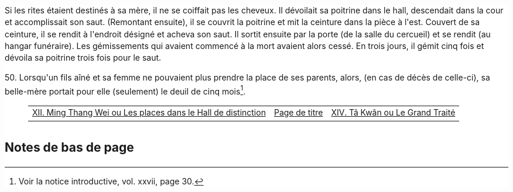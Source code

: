 Si les rites étaient destinés à sa mère, il ne se coiffait pas les cheveux. Il dévoilait sa poitrine dans le hall, descendait dans la cour et accomplissait son saut. (Remontant ensuite), il se couvrit la poitrine et mit la ceinture dans la pièce à l'est. Couvert de sa ceinture, il se rendit à l'endroit désigné et acheva son saut. Il sortit ensuite par la porte (de la salle du cercueil) et se rendit (au hangar funéraire). Les gémissements qui avaient commencé à la mort avaient alors cessé. En trois jours, il gémit cinq fois et dévoila sa poitrine trois fois pour le saut.

50\. Lorsqu'un fils aîné et sa femme ne pouvaient plus prendre la place de ses parents, alors, (en cas de décès de celle-ci), sa belle-mère portait pour elle (seulement) le deuil de cinq mois[^1].

<figure class="table chapter-navigator">
  <table>
    <tbody>
      <tr>
        <td>
        <a href="/fr/book/Confucianism/The_Li_Ki_Part_II/12">
          <span class="mdi mdi-arrow-left-drop-circle"></span><span class="pl-2">XII. Ming Thang Wei ou Les places dans le Hall de distinction</span>
        </a>
        </td>
        <td>
        <a href="/fr/book/Confucianism/The_Li_Ki_Part_II">
          <span class="mdi mdi-book-open-variant"></span><span class="pl-2">Page de titre</span>
        </a>
        </td>
        <td>
        <a href="/fr/book/Confucianism/The_Li_Ki_Part_II/14">
          <span class="pr-2">XIV. Tâ Kwân ou Le Grand Traité</span><span class="mdi mdi-arrow-right-drop-circle"></span>
        </a>
        </td>
      </tr>
    </tbody>
  </table>
</figure>

## Notes de bas de page


[^1]: Voir la notice introductive, vol. xxvii, page 30.

[^2]: Ceci était fait après un léger habillage du cadavre. La ceinture (wan, ###) est mentionnée dans le premier paragraphe du Than Kung (vol. xxvii, page 120). La bande de chanvre étant retirée, une bande de lin, dont la largeur varie selon les récits, était placée autour des cheveux sur le sommet de la tête, ramenée vers l'avant jusqu'au front, croisée là, ramenée en arrière et nouée à l'arrière de la tête.

[^3]: Le texte ne mentionne pas ici « l'épouse » ; mais une comparaison de différents passages montre que cette phrase ne s'applique qu'à elle.

[^1]: Autrefois, dit-on, il n'y avait de distinction entre ces deux ceintures que dans le nom. Il est probable qu'il y eut une différence entre elles ; mais je ne peux pas la découvrir.

[^2]: On le trouve aussi dans le Î Lî, XXXII, 5; mais l'interprétation y est aussi difficile qu'ici. La traduction du premier caractère (###, zhü) par 'de couleur foncée' est tirée de Khung Ying-tâ. 3. L'élagage de l'extrémité de la branche de dryandria avait pour but de la rendre carrée. Le bambou rond était porté en deuil pour un père, et était censé symboliser le ciel; l'autre était porté en deuil pour une mère, et son extrémité carrée symbolisait la terre. Ce que le ciel et la terre étaient à la nature, le père et la mère l'étaient à un enfant. Je ne peux rien tirer de plus ni de meilleur de ce passage.

[^3]: Nous ne voyons pas comment cette instance est cohérente avec la précédente ; ni pourquoi les deux sont réunies.

[^1]: Selon Kang, les « autres » désignent ses propres parents. Elle était désormais identifiée à une famille portant un autre nom de famille ; et la famille de son mari comptait plus pour elle que la sienne.

[^2]: Le fils et sa femme qui auraient dû présider sont supposés être décédés. L'épouse élue à cette fonction serait l'épouse d'un autre membre de la famille, elle-même portant donc un nom de famille différent.

[^3]: Les trois degrés les plus proches sont « père, fils et fils du fils ». Ajoutez le grand-père et le petit-fils (en comptant à partir du fils), et nous avons cinq ; l'arrière-grand-père et l'arrière-petit-fils (ici omis), et nous en avons sept. Ensuite, l'arrière-arrière-grand-père et l'arrière-arrière-petit-fils, font neuf ; et le cercle des parents, pour lesquels le deuil doit être porté, est complet. Voir l'Appendice, Livre II, vol. xxvii.

[^4]: Cette déclaration sur les quatre sanctuaires a donné lieu à de nombreux écrits.

[^1]: Le sujet imparfaitement décrit dans ces deux paragraphes, la manière dont une famille, allongeant toujours sa lignée et multipliant ses nombres, était divisée en branches collatérales, reviendra devant le lecteur dans le prochain livre.

[^2]: Il est difficile de saisir précisément la pensée de l'auteur de ces phrases et de plusieurs phrases adjacentes. Même les critiques autochtones, jusqu'aux éditeurs de Khien-lung, semblent éprouver cette difficulté.

[^1]: Khung Ying-tâ spécifie six cas relevant du premier de ces cas, et quatre du second. Il n'est pas nécessaire de les exposer. Les éditeurs de Khien-lung disent que le paragraphe ne fait référence qu'à la pratique de l'officier ; car un Grand officier ne portait pas de deuil ni pour sa femme ni pour la famille de sa mère.

[^2]: Cette concubine serait l'un des proches parents de l'épouse, qui l'avait accompagnée lors de son mariage.

[^3]: Ce paragraphe est déplacé. Il aurait probablement dû faire partie du paragraphe 9.

[^1]: Le sac pendant un an, sans porter le bâton.

[^2]: Les deux cas évoqués dans ce paragraphe peuvent difficilement être considérés comme autre chose qu'hypothétiques. En conclusion, les éditeurs de Khien-lung se demandent comment les robes d'un roi pourraient être exposées dans le temple ancestral d'un officier.

[^1]: Voir l'introduction du Livre XXXV, vol. xxvii, page 49.

[^2]: Nous n'avons jamais rencontré auparavant ce terme de deuil de sept mois. Il apparaît dans l'Î Lî, livre XXIV, 6, comme devant être porté pour ceux qui sont morts au deuxième degré de prématurité entre l'âge de douze et quinze ans inclusivement.

[^3]: « Cette remarque est faite par le compilateur », disent les éditeurs de Khien-lung, « pour se prémunir contre l'abandon soudain de leur chagrin par les personnes en deuil, comme si elles en avaient fini avec le défunt une fois le deuil terminé. »


[^4]: Après le premier, dit-on, les hommes ôtent le bandeau de deuil, et les femmes celui de la ceinture. Après le second, ils ôtent tous deux leur sac.
[^1]: En raison de la jeunesse du fils, ou pour une autre raison existant dans le cas. Le directeur serait lui-même un cousin.
[^2]: Mais les grands officiers portaient le deuil de trois mois pour les parents qui avaient accompagné leurs femmes au harem, même s'ils n'avaient pas de fils. Aucun de ces parents n'accompagnait la femme d'un officier.
[^3]: Ceci, semble-t-il, devrait suivre le paragraphe 25. Il existe des doutes quant à son interprétation.
[^1]: Voir vol. xxvii, p. 170. J'ai rencontré « le sacrifice pacificateur », au lieu de « le sacrifice du repos », que je préfère pour ### dans cette application. Le caractère s'explique par ###, le symbole du « repos ». Les personnes en deuil avaient fait tout ce qu'elles pouvaient pour le corps du défunt. Il avait été déposé dans la tombe ; et ce sacrifice du repos équivalait à notre souhait pour un ami disparu, « Requiescat in Pace ». Il était offert dans l'appartement principal de la maison. Il ne restait plus qu'à placer, avec un service approprié, la tablette du défunt dans son sanctuaire approprié dans le temple ancestral le lendemain. Le bâton était jeté par la personne en deuil, dit-on, pour montrer que son chagrin commençait à s'apaiser. Lui et les autres passaient de l'appartement principal à d'autres plus privés ; et en quittant le temple, devaient monter les marches jusqu'au hall.
[^2]: Les éditeurs de Khien-lung soutiennent, et je pense à juste titre, que ce paragraphe devrait dire le contraire de ce qu'il dit. Ils pensent qu'il a été mutilé.
[^3]: Le bâton purement indigène de Chine est très long. Dans les temples de l'intérieur du pays, on m'a souvent demandé d'acheter des spécimens de choix, aussi longs qu'une crosse de berger ou qu'un alpenstock.
[^1]: Ce n'est pas le temple ancestral ; mais l'appartement où le corps était conservé dans le cercueil, où l'on entrait régulièrement pour les lamentations du matin et du soir.
[^2]: Pour autant que je puisse comprendre ce paragraphe, il décrit la pratique d'un homme (et non d'une femme), lorsque, alors qu'il portait un deuil profond, un nouveau décès dans son entourage l'obligeait à y ajouter un deuil plus léger.
[^1]: Comparez vol. xxvii, page 315, paragraphe 6.
[^2]: À neuf mois.
[^1]: Voir vol. xxvii, page 134, paragraphe 10.
[^2]: Voir vol. xxvii, page 223, paragraphe 4, et note.
[^1]: Un descendant de position inférieure ne pouvait pas présumer de la dignité de ses ancêtres ; mais ceux qui étaient devenus distingués glorifiaient leurs ancêtres plus humbles.
[^2]: Il est difficile de dire exactement quelle est la signification du ### dans le texte ici.
[^3]: Certains disent qu'il s'agissait d'accomplir le sacrifice than au bout de vingt-sept mois pour elle. Je ne peux pas croire que ce soit le sens. Même pour une telle épouse, il ne pouvait y avoir de deuil de « trois ans ». Selon Wang Yüan (###), le deuil d'un an se terminait par un sacrifice than au quinzième mois. C'est sans doute ce qui est ici prévu.
[^4]: C'est le mieux que je puisse faire pour ce paragraphe, sur lequel il y a beaucoup de conflits d'opinion.
[^5]: Voici la même difficulté qu'au paragraphe 21.
[^1]: Un autre paragraphe difficile, sur l'interprétation duquel il semble y avoir autant d'esprits que de commentateurs.
[^2]: Pourtant, ils le gardaient avec eux jusqu'à l'enterrement, puis le remettaient pour l'occasion.
[^3]: Devrait faire partie du premier paragraphe de la section i.
[^1]: C'est-à-dire si la visite a été faite avant le retrait du cercueil.
[^1]: Si l'autre, dit-on, dans le premier cas était aîné, un oncle ou un cousin aîné ; dans le second, un cousin plus jeune.
[^2]: Si le souverain venait présenter ses condoléances après l'enterrement, le président du deuil reprenait sa ceinture pour le recevoir, par respect pour son rang ; mais cela n'était pas requis lors de l'arrivée tardive d'un parent.
[^3]: Ces objets étaient les contributions d'amis et celles préparées par la famille. Ils étaient exposés à l'intérieur de la porte du temple, à l'est de celui-ci, lors du déplacement du corps, et devant la tombe, à l'est du chemin qui y menait.
[^1]: Même s'ils ne sont peut-être pas dans le même état que lui.
[^2]: Il faut supposer que le grand-père avait eu trois épouses ; non pas en même temps, mais mariées l'une après la mort de l'autre. Certains supposent que les trois sont une erreur pour deux. « La mère du père de son mari » est simplement « la plus proche » dans le texte.
[^1]: Il faut supposer que la nomination du mari, qu'il soit officier ou grand officier, était si récente qu'il n'y avait pas eu le temps pour les tablettes d'une génération plus âgée d'entrer dans son temple ancestral. Celle de sa femme avait été la première à y être placée.
[^2]: Autrement dit, il pourrait être amené à présider les sacrifices dans le temple ancestral de sa propre famille, et serait incapable de le faire s'il portait le deuil de sa femme. Le lecteur doit garder à l'esprit qu'il existe sept causes justifiables de divorce d'une épouse, sans qu'elle soit coupable d'infidélité ou d'acte criminel.
[^3]: On suppose qu'il n'y avait pas de frère dans la famille pour présider les rites, et un parent du même nom fut appelé à le faire. Mais il n'était pas de règle qu'il porte le bâton, et cette fille le fit donc, comme si elle avait été un fils.